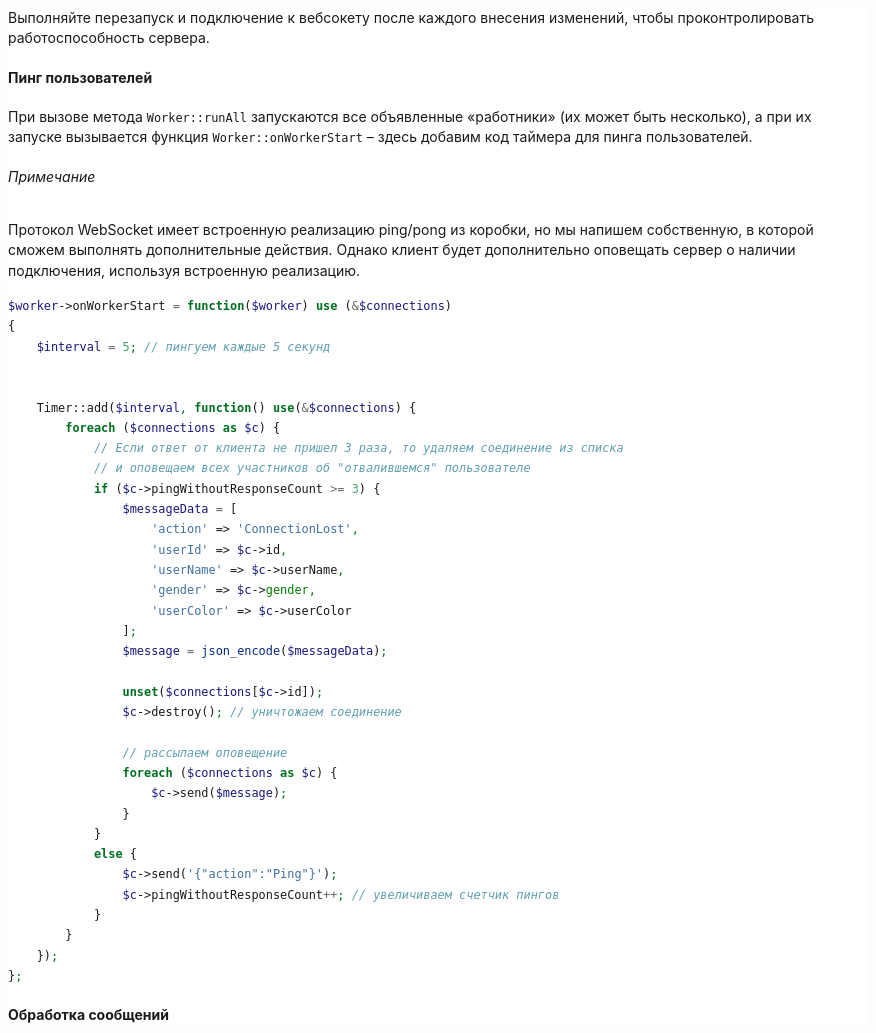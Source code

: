 Выполняйте перезапуск и подключение к вебсокету после каждого внесения изменений, чтобы проконтролировать работоспособность сервера.

#### Пинг пользователей

При вызове метода `Worker::runAll` запускаются все объявленные «работники» (их может быть несколько), а при их запуске вызывается функция `Worker::onWorkerStart` – здесь добавим код таймера для пинга пользователей.

###### Примечание

Протокол WebSocket имеет встроенную реализацию ping/pong из коробки, но мы напишем собственную, в которой сможем выполнять дополнительные действия. Однако клиент будет дополнительно оповещать сервер о наличии подключения, используя встроенную реализацию.

```php
$worker->onWorkerStart = function($worker) use (&$connections)
{
    $interval = 5; // пингуем каждые 5 секунд


    Timer::add($interval, function() use(&$connections) {
        foreach ($connections as $c) {
            // Если ответ от клиента не пришел 3 раза, то удаляем соединение из списка
            // и оповещаем всех участников об "отвалившемся" пользователе
            if ($c->pingWithoutResponseCount >= 3) {
                $messageData = [
                    'action' => 'ConnectionLost',
                    'userId' => $c->id,
                    'userName' => $c->userName,
                    'gender' => $c->gender,
                    'userColor' => $c->userColor
                ];
                $message = json_encode($messageData);
                
                unset($connections[$c->id]); 
                $c->destroy(); // уничтожаем соединение
                
                // рассылаем оповещение
                foreach ($connections as $c) {
                    $c->send($message);
                }
            }
            else {
                $c->send('{"action":"Ping"}');
                $c->pingWithoutResponseCount++; // увеличиваем счетчик пингов
            }
        }
    });
};
```

#### Обработка сообщений
